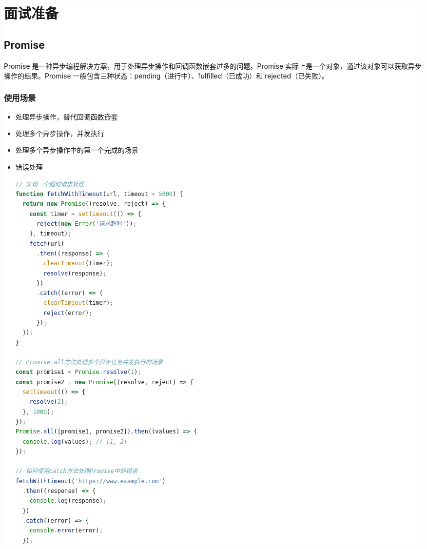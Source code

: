 # 面试准备

## Promise

Promise 是一种异步编程解决方案，用于处理异步操作和回调函数嵌套过多的问题。Promise 实际上是一个对象，通过该对象可以获取异步操作的结果。Promise 一般包含三种状态：pending（进行中）、fulfilled（已成功）和 rejected（已失败）。

### 使用场景

- 处理异步操作，替代回调函数嵌套
- 处理多个异步操作，并发执行
- 处理多个异步操作中的第一个完成的场景
- 错误处理

  ```javascript
  // 实现一个超时请求处理
  function fetchWithTimeout(url, timeout = 5000) {
    return new Promise((resolve, reject) => {
      const timer = setTimeout(() => {
        reject(new Error('请求超时'));
      }, timeout);
      fetch(url)
        .then((response) => {
          clearTimeout(timer);
          resolve(response);
        })
        .catch((error) => {
          clearTimeout(timer);
          reject(error);
        });
    });
  }

  // Promise.all方法处理多个异步任务并发执行的场景
  const promise1 = Promise.resolve(1);
  const promise2 = new Promise((resolve, reject) => {
    setTimeout(() => {
      resolve(2);
    }, 1000);
  });
  Promise.all([promise1, promise2]).then((values) => {
    console.log(values); // [1, 2]
  });

  // 如何使用catch方法处理Promise中的错误
  fetchWithTimeout('https://www.example.com')
    .then((response) => {
      console.log(response);
    })
    .catch((error) => {
      console.error(error);
    });
  ```
